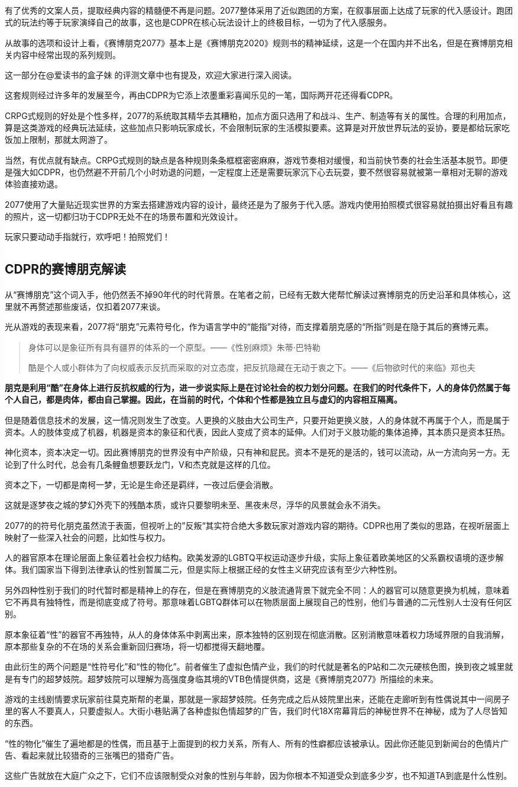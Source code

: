 有了优秀的文案人员，提取经典内容的精髓便不再是问题。2077整体采用了近似跑团的方案，在叙事层面上达成了玩家的代入感设计。跑团式的玩法约等于玩家演绎自己的故事，这也是CDPR在核心玩法设计上的终极目标，一切为了代入感服务。

从故事的选项和设计上看，《赛博朋克2077》基本上是《赛博朋克2020》规则书的精神延续，这是一个在国内并不出名，但是在赛博朋克相关内容中经常出现的系列规则。

这一部分在@爱读书的盒子妹 的评测文章中也有提及，欢迎大家进行深入阅读。

这套规则经过许多年的发展至今，再由CDPR为它添上浓墨重彩喜闻乐见的一笔，国际两开花还得看CDPR。

CRPG式规则的好处是个性多样，2077的系统取其精华去其糟粕，加点方面只选用了和战斗、生产、制造等有关的属性。合理的利用加点，算是这类游戏的经典玩法延续，这些加点只影响玩家成长，不会限制玩家的生活模拟要素。这算是对开放世界玩法的妥协，要是都给玩家吃饭加上限制，那就太网游了。

当然，有优点就有缺点。CRPG式规则的缺点是各种规则条条框框密密麻麻，游戏节奏相对缓慢，和当前快节奏的社会生活基本脱节。即便是强大如CDPR，也仍然避不开前几个小时劝退的问题，一定程度上还是需要玩家沉下心去玩耍，要不然很容易就被第一章相对无聊的游戏体验直接劝退。

2077使用了大量贴近现实世界的方案去搭建游戏内容的设计，最终还是为了服务于代入感。游戏内使用拍照模式很容易就拍摄出好看且有趣的照片，这一切都归功于CDPR无处不在的场景布置和光效设计。

玩家只要动动手指就行，欢呼吧！拍照党们！

## CDPR的赛博朋克解读

从“赛博朋克”这个词入手，他仍然丢不掉90年代的时代背景。在笔者之前，已经有无数大佬帮忙解读过赛博朋克的历史沿革和具体核心，这里就不再赘述那些废话，仅扣着2077来谈。

光从游戏的表现来看，2077将“朋克”元素符号化，作为语言学中的“能指”对待，而支撑着朋克感的“所指”则是在隐于其后的赛博元素。

> 身体可以是象征所有具有疆界的体系的一个原型。——《性别麻烦》朱蒂·巴特勒
>
> 酷是个人或小群体为了向权威表示反抗而采取的对立态度，把反抗隐藏在无动于衷之下。——《后物欲时代的来临》郑也夫

**朋克是利用“酷”在身体上进行反抗权威的行为，进一步说实际上是在讨论社会的权力划分问题。在我们的时代条件下，人的身体仍然属于每个人自己，都是肉体，都由自己掌握。因此，在当前的时代，个体和个性都是独立且与虚幻的内容相互隔离。**

但是随着信息技术的发展，这一情况则发生了改变。人更换的义肢由大公司生产，只要开始更换义肢，人的身体就不再属于个人，而是属于资本。人的肢体变成了机器，机器是资本的象征和代表，因此人变成了资本的延伸。人们对于义肢功能的集体追捧，其本质只是资本狂热。

神化资本，资本决定一切。因此赛博朋克的世界没有中产阶级，只有神和屁民。资本不是死的是活的，钱可以流动，从一方流向另一方。无论到了什么时代，总会有几条鲤鱼想要跃龙门，V和杰克就是这样的几位。

资本之下，一切都是南柯一梦，无论是生命还是羁绊，一夜过后便会消散。

这就是逐梦夜之城的梦幻外壳下的残酷本质，或许只要黎明未至、黑夜未尽，浮华的风景就会永不消失。

2077的的符号化朋克虽然流于表面，但视听上的”反叛“其实符合绝大多数玩家对游戏内容的期待。CDPR也用了类似的思路，在视听层面上映射了一些深入社会的问题，比如性与权力。

人的器官原本在理论层面上象征着社会权力结构。欧美发源的LGBTQ平权运动逐步升级，实际上象征着欧美地区的父系霸权语境的逐步解体。我们国家当下得到法律承认的性别暂属二元，但是实际上根据正经的女性主义研究应该有至少六种性别。

另外四种性别于我们的时代暂时都是精神上的存在，但是在赛博朋克的义肢流通背景下就完全不同：人的器官可以随意更换为机械，意味着它不再具有独特性，而是彻底变成了符号。那意味着LGBTQ群体可以在物质层面上展现自己的性别，他们与普通的二元性别人士没有任何区别。

原本象征着“性”的器官不再独特，从人的身体体系中剥离出来，原本独特的区别现在彻底消散。区别消散意味着权力场域界限的自我消解，原本那些复杂的不在场的关系会重新回归赛场，将一切都搅得天翻地覆。

由此衍生的两个问题是“性符号化”和“性的物化”。前者催生了虚拟色情产业，我们的时代就是著名的P站和二次元硬核色图，换到夜之城里就是有专门的超梦妓院。超梦妓院可以理解为高强度身临其境的VTB色情提供商，这是《赛博朋克2077》所描绘的未来。

游戏的主线剧情要求玩家前往莫克斯帮的老巢，那就是一家超梦妓院。任务完成之后从妓院里出来，还能在走廊听到有性偶说其中一间房子里的客人不要真人，只要虚拟人。大街小巷贴满了各种虚拟色情超梦的广告，我们时代18X帘幕背后的神秘世界不在神秘，成为了人尽皆知的东西。

“性的物化”催生了遍地都是的性偶，而且基于上面提到的权力关系，所有人、所有的性癖都应该被承认。因此你还能见到新闻台的色情片广告、看起来就比较猎奇的三张嘴巴的猎奇广告。

这些广告就放在大庭广众之下，它们不应该限制受众对象的性别与年龄，因为你根本不知道受众到底多少岁，也不知道TA到底是什么性别。
